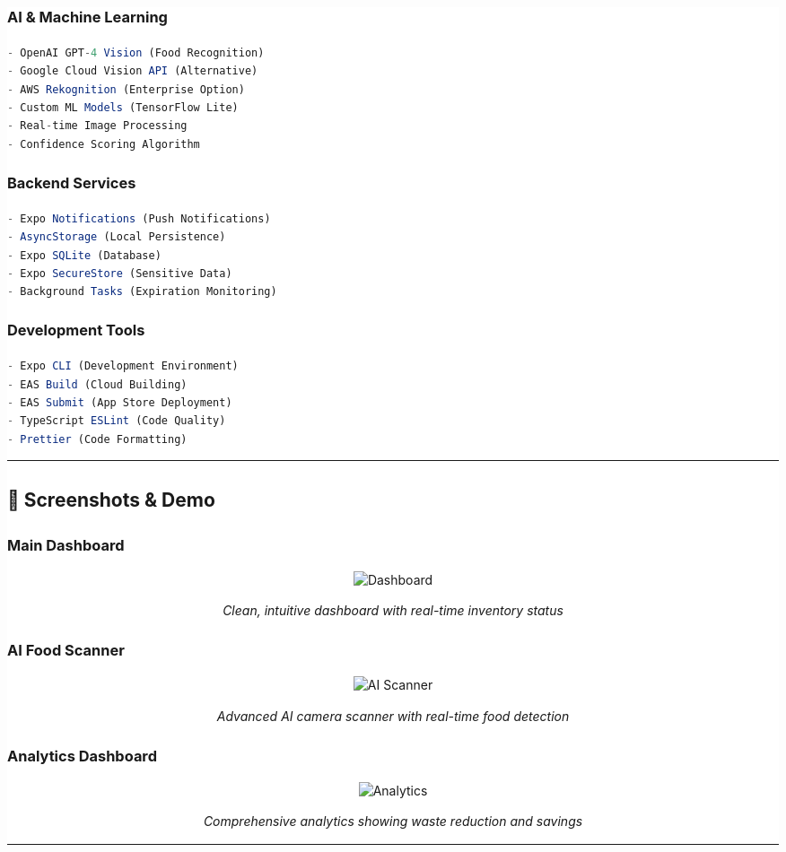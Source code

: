 ### **AI & Machine Learning**
```typescript
- OpenAI GPT-4 Vision (Food Recognition)
- Google Cloud Vision API (Alternative)
- AWS Rekognition (Enterprise Option)
- Custom ML Models (TensorFlow Lite)
- Real-time Image Processing
- Confidence Scoring Algorithm
```

### **Backend Services**
```typescript
- Expo Notifications (Push Notifications)
- AsyncStorage (Local Persistence)
- Expo SQLite (Database)
- Expo SecureStore (Sensitive Data)
- Background Tasks (Expiration Monitoring)
```

### **Development Tools**
```typescript
- Expo CLI (Development Environment)
- EAS Build (Cloud Building)
- EAS Submit (App Store Deployment)
- TypeScript ESLint (Code Quality)
- Prettier (Code Formatting)
```

---

## 📱 Screenshots & Demo

### Main Dashboard
<div align="center">
  <img src="https://images.pexels.com/photos/4099354/pexels-photo-4099354.jpeg" alt="Dashboard" width="250">
  <p><em>Clean, intuitive dashboard with real-time inventory status</em></p>
</div>

### AI Food Scanner
<div align="center">
  <img src="https://images.pexels.com/photos/4198019/pexels-photo-4198019.jpeg" alt="AI Scanner" width="250">
  <p><em>Advanced AI camera scanner with real-time food detection</em></p>
</div>

### Analytics Dashboard
<div align="center">
  <img src="https://images.pexels.com/photos/6347919/pexels-photo-6347919.jpeg" alt="Analytics" width="250">
  <p><em>Comprehensive analytics showing waste reduction and savings</em></p>
</div>

---